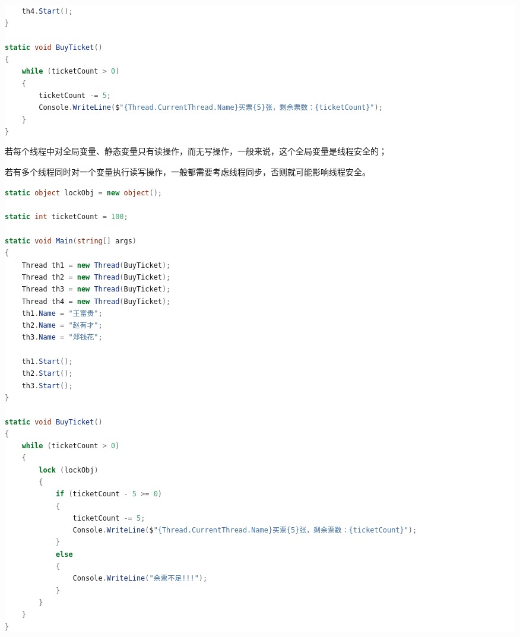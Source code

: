 ```cs
    th4.Start();
}

static void BuyTicket()
{
    while (ticketCount > 0)
    {
        ticketCount -= 5;
        Console.WriteLine($"{Thread.CurrentThread.Name}买票{5}张，剩余票数：{ticketCount}");
    }
}
```

若每个线程中对全局变量、静态变量只有读操作，而无写操作，一般来说，这个全局变量是线程安全的；

若有多个线程同时对一个变量执行读写操作，一般都需要考虑线程同步，否则就可能影响线程安全。

```cs
static object lockObj = new object();

static int ticketCount = 100;

static void Main(string[] args)
{
    Thread th1 = new Thread(BuyTicket);
    Thread th2 = new Thread(BuyTicket);
    Thread th3 = new Thread(BuyTicket);
    Thread th4 = new Thread(BuyTicket);
    th1.Name = "王富贵";
    th2.Name = "赵有才";
    th3.Name = "郑钱花";

    th1.Start();
    th2.Start();
    th3.Start();
}

static void BuyTicket()
{
    while (ticketCount > 0)
    {
        lock (lockObj)
        {
            if (ticketCount - 5 >= 0)
            {
                ticketCount -= 5;
                Console.WriteLine($"{Thread.CurrentThread.Name}买票{5}张，剩余票数：{ticketCount}");
            }
            else
            {
                Console.WriteLine("余票不足!!!");
            }
        }
    }
}
```
